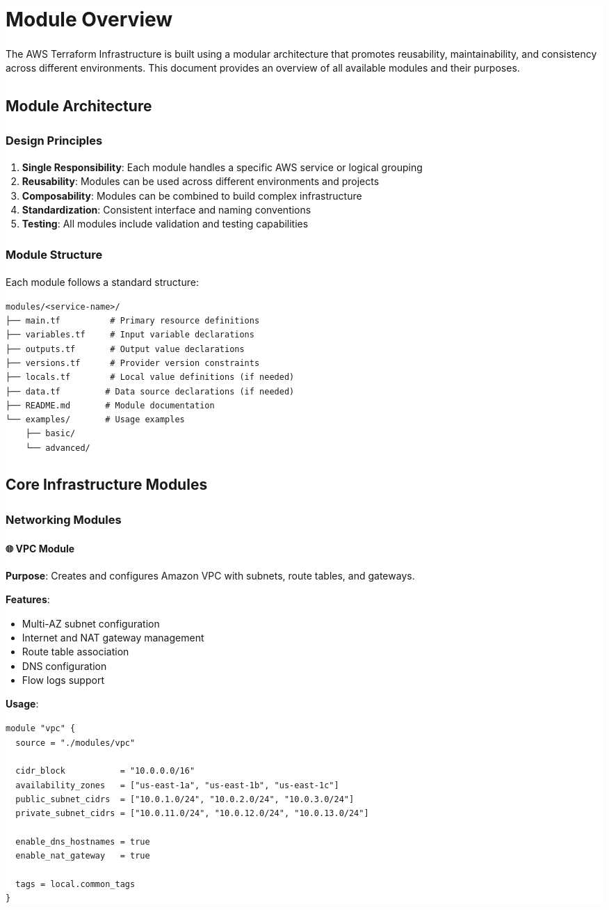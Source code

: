# Module Overview

The AWS Terraform Infrastructure is built using a modular architecture that promotes reusability, maintainability, and consistency across different environments. This document provides an overview of all available modules and their purposes.

## Module Architecture

### Design Principles

1. **Single Responsibility**: Each module handles a specific AWS service or logical grouping
2. **Reusability**: Modules can be used across different environments and projects
3. **Composability**: Modules can be combined to build complex infrastructure
4. **Standardization**: Consistent interface and naming conventions
5. **Testing**: All modules include validation and testing capabilities

### Module Structure

Each module follows a standard structure:

```
modules/<service-name>/
├── main.tf          # Primary resource definitions
├── variables.tf     # Input variable declarations
├── outputs.tf       # Output value declarations
├── versions.tf      # Provider version constraints
├── locals.tf        # Local value definitions (if needed)
├── data.tf         # Data source declarations (if needed)
├── README.md       # Module documentation
└── examples/       # Usage examples
    ├── basic/
    └── advanced/
```

## Core Infrastructure Modules

### Networking Modules

#### 🌐 VPC Module
**Purpose**: Creates and configures Amazon VPC with subnets, route tables, and gateways.

**Features**:
- Multi-AZ subnet configuration
- Internet and NAT gateway management
- Route table association
- DNS configuration
- Flow logs support

**Usage**:
```hcl
module "vpc" {
  source = "./modules/vpc"
  
  cidr_block           = "10.0.0.0/16"
  availability_zones   = ["us-east-1a", "us-east-1b", "us-east-1c"]
  public_subnet_cidrs  = ["10.0.1.0/24", "10.0.2.0/24", "10.0.3.0/24"]
  private_subnet_cidrs = ["10.0.11.0/24", "10.0.12.0/24", "10.0.13.0/24"]
  
  enable_dns_hostnames = true
  enable_nat_gateway   = true
  
  tags = local.common_tags
}
```